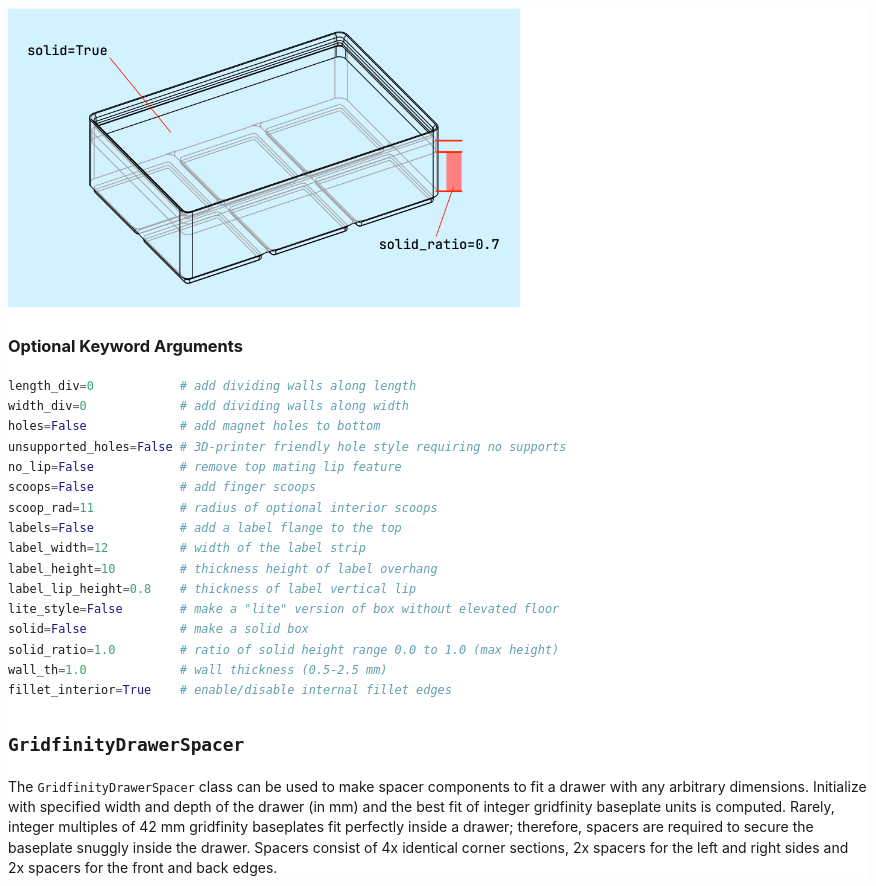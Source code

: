<img src=./images/box_solid.png width=512>

### Optional Keyword Arguments

```python
length_div=0            # add dividing walls along length
width_div=0             # add dividing walls along width
holes=False             # add magnet holes to bottom
unsupported_holes=False # 3D-printer friendly hole style requiring no supports
no_lip=False            # remove top mating lip feature
scoops=False            # add finger scoops
scoop_rad=11            # radius of optional interior scoops
labels=False            # add a label flange to the top
label_width=12          # width of the label strip
label_height=10         # thickness height of label overhang
label_lip_height=0.8    # thickness of label vertical lip
lite_style=False        # make a "lite" version of box without elevated floor
solid=False             # make a solid box
solid_ratio=1.0         # ratio of solid height range 0.0 to 1.0 (max height)
wall_th=1.0             # wall thickness (0.5-2.5 mm)
fillet_interior=True    # enable/disable internal fillet edges
```

## `GridfinityDrawerSpacer`

The `GridfinityDrawerSpacer` class can be used to make spacer components to fit a drawer with any arbitrary dimensions.  Initialize with specified width and depth of the drawer (in mm) and the best fit of integer gridfinity baseplate units is computed.  Rarely, integer multiples of 42 mm gridfinity baseplates fit perfectly inside a drawer; therefore, spacers are required to secure the baseplate snuggly inside the drawer.  Spacers consist of 4x identical corner sections, 2x spacers for the left and right sides and 2x spacers for the front and back edges.
